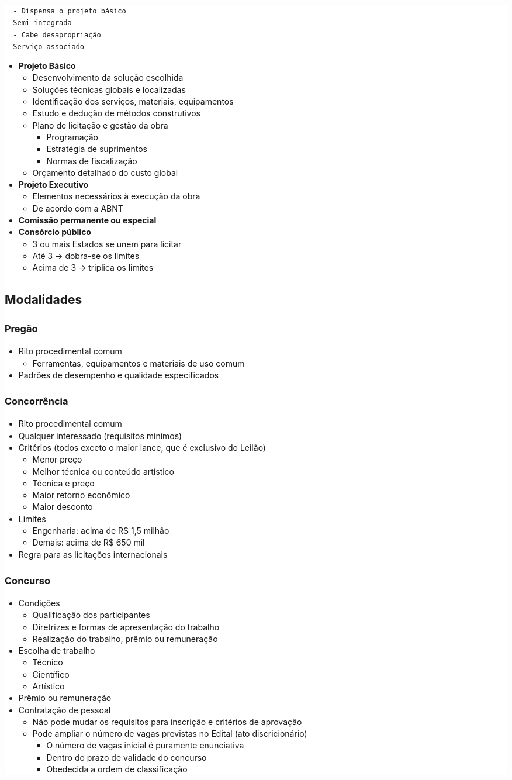       - Dispensa o projeto básico
    - Semi-integrada
      - Cabe desapropriação
    - Serviço associado
- **Projeto Básico**
  - Desenvolvimento da solução escolhida
  - Soluções técnicas globais e localizadas
  - Identificação dos serviços, materiais, equipamentos
  - Estudo e dedução de métodos construtivos
  - Plano de licitação e gestão da obra
    - Programação
    - Estratégia de suprimentos
    - Normas de fiscalização
  - Orçamento detalhado do custo global
- **Projeto Executivo**
  - Elementos necessários à execução da obra
  - De acordo com a ABNT
- **Comissão permanente ou especial**
- **Consórcio público**
  - 3 ou mais Estados se unem para licitar
  - Até 3 -> dobra-se os limites
  - Acima de 3 -> triplica os limites

## Modalidades

### Pregão

- Rito procedimental comum
  - Ferramentas, equipamentos e materiais de uso comum 
- Padrões de desempenho e qualidade especificados

### Concorrência

- Rito procedimental comum
- Qualquer interessado (requisitos mínimos)
- Critérios (todos exceto o maior lance, que é exclusivo do Leilão)
  - Menor preço
  - Melhor técnica ou conteúdo artístico
  - Técnica e preço
  - Maior retorno econômico
  - Maior desconto
- Limites
  - Engenharia: acima de R$ 1,5 milhão
  - Demais: acima de R$ 650 mil
- Regra para as licitações internacionais

### Concurso

- Condições
  - Qualificação dos participantes
  - Diretrizes e formas de apresentação do trabalho
  - Realização do trabalho, prêmio ou remuneração
- Escolha de trabalho
  - Técnico
  - Científico
  - Artístico
- Prêmio ou remuneração
- Contratação de pessoal
  - Não pode mudar os requisitos para inscrição e critérios de aprovação
  - Pode ampliar o número de vagas previstas no Edital (ato discricionário)
    - O número de vagas inicial é puramente enunciativa
    - Dentro do prazo de validade do concurso
    - Obedecida a ordem de classificação
